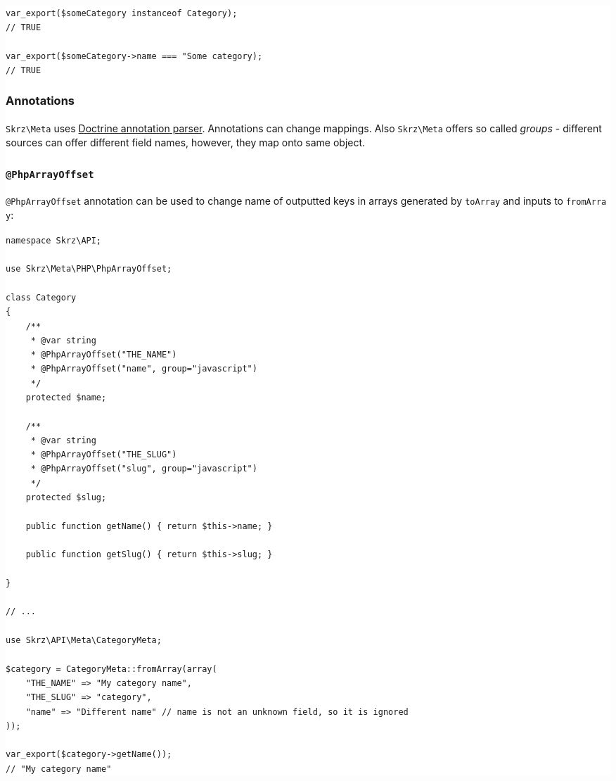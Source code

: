     var_export($someCategory instanceof Category);
    // TRUE

    var_export($someCategory->name === "Some category);
    // TRUE


### Annotations

`Skrz\Meta` uses [Doctrine annotation parser](https://github.com/doctrine/annotations). Annotations can change mappings.
Also `Skrz\Meta` offers so called _groups_ - different sources can offer different field names, however, they map onto same object.


### `@PhpArrayOffset`

`@PhpArrayOffset` annotation can be used to change name of outputted keys in arrays generated by `toArray` and inputs to `fromArray`:

    namespace Skrz\API;

    use Skrz\Meta\PHP\PhpArrayOffset;

    class Category
    {
        /**
         * @var string
         * @PhpArrayOffset("THE_NAME")
         * @PhpArrayOffset("name", group="javascript")
         */
        protected $name;

        /**
         * @var string
         * @PhpArrayOffset("THE_SLUG")
         * @PhpArrayOffset("slug", group="javascript")
         */
        protected $slug;

        public function getName() { return $this->name; }

        public function getSlug() { return $this->slug; }

    }

    // ...

    use Skrz\API\Meta\CategoryMeta;

    $category = CategoryMeta::fromArray(array(
        "THE_NAME" => "My category name",
        "THE_SLUG" => "category",
        "name" => "Different name" // name is not an unknown field, so it is ignored
    ));

    var_export($category->getName());
    // "My category name"

